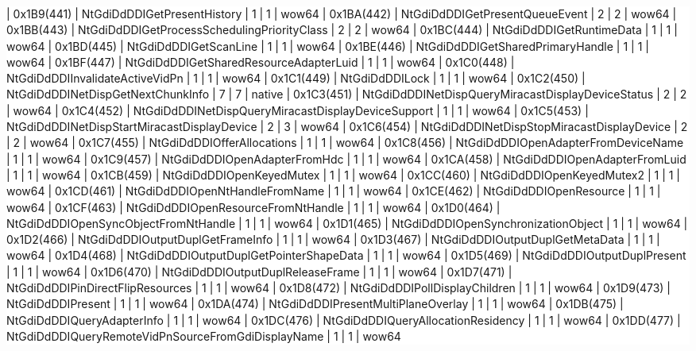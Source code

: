 | 0x1B9(441) | NtGdiDdDDIGetPresentHistory | 1 | 1 | wow64
| 0x1BA(442) | NtGdiDdDDIGetPresentQueueEvent | 2 | 2 | wow64
| 0x1BB(443) | NtGdiDdDDIGetProcessSchedulingPriorityClass | 2 | 2 | wow64
| 0x1BC(444) | NtGdiDdDDIGetRuntimeData | 1 | 1 | wow64
| 0x1BD(445) | NtGdiDdDDIGetScanLine | 1 | 1 | wow64
| 0x1BE(446) | NtGdiDdDDIGetSharedPrimaryHandle | 1 | 1 | wow64
| 0x1BF(447) | NtGdiDdDDIGetSharedResourceAdapterLuid | 1 | 1 | wow64
| 0x1C0(448) | NtGdiDdDDIInvalidateActiveVidPn | 1 | 1 | wow64
| 0x1C1(449) | NtGdiDdDDILock | 1 | 1 | wow64
| 0x1C2(450) | NtGdiDdDDINetDispGetNextChunkInfo | 7 | 7 | native
| 0x1C3(451) | NtGdiDdDDINetDispQueryMiracastDisplayDeviceStatus | 2 | 2 | wow64
| 0x1C4(452) | NtGdiDdDDINetDispQueryMiracastDisplayDeviceSupport | 1 | 1 | wow64
| 0x1C5(453) | NtGdiDdDDINetDispStartMiracastDisplayDevice | 2 | 3 | wow64
| 0x1C6(454) | NtGdiDdDDINetDispStopMiracastDisplayDevice | 2 | 2 | wow64
| 0x1C7(455) | NtGdiDdDDIOfferAllocations | 1 | 1 | wow64
| 0x1C8(456) | NtGdiDdDDIOpenAdapterFromDeviceName | 1 | 1 | wow64
| 0x1C9(457) | NtGdiDdDDIOpenAdapterFromHdc | 1 | 1 | wow64
| 0x1CA(458) | NtGdiDdDDIOpenAdapterFromLuid | 1 | 1 | wow64
| 0x1CB(459) | NtGdiDdDDIOpenKeyedMutex | 1 | 1 | wow64
| 0x1CC(460) | NtGdiDdDDIOpenKeyedMutex2 | 1 | 1 | wow64
| 0x1CD(461) | NtGdiDdDDIOpenNtHandleFromName | 1 | 1 | wow64
| 0x1CE(462) | NtGdiDdDDIOpenResource | 1 | 1 | wow64
| 0x1CF(463) | NtGdiDdDDIOpenResourceFromNtHandle | 1 | 1 | wow64
| 0x1D0(464) | NtGdiDdDDIOpenSyncObjectFromNtHandle | 1 | 1 | wow64
| 0x1D1(465) | NtGdiDdDDIOpenSynchronizationObject | 1 | 1 | wow64
| 0x1D2(466) | NtGdiDdDDIOutputDuplGetFrameInfo | 1 | 1 | wow64
| 0x1D3(467) | NtGdiDdDDIOutputDuplGetMetaData | 1 | 1 | wow64
| 0x1D4(468) | NtGdiDdDDIOutputDuplGetPointerShapeData | 1 | 1 | wow64
| 0x1D5(469) | NtGdiDdDDIOutputDuplPresent | 1 | 1 | wow64
| 0x1D6(470) | NtGdiDdDDIOutputDuplReleaseFrame | 1 | 1 | wow64
| 0x1D7(471) | NtGdiDdDDIPinDirectFlipResources | 1 | 1 | wow64
| 0x1D8(472) | NtGdiDdDDIPollDisplayChildren | 1 | 1 | wow64
| 0x1D9(473) | NtGdiDdDDIPresent | 1 | 1 | wow64
| 0x1DA(474) | NtGdiDdDDIPresentMultiPlaneOverlay | 1 | 1 | wow64
| 0x1DB(475) | NtGdiDdDDIQueryAdapterInfo | 1 | 1 | wow64
| 0x1DC(476) | NtGdiDdDDIQueryAllocationResidency | 1 | 1 | wow64
| 0x1DD(477) | NtGdiDdDDIQueryRemoteVidPnSourceFromGdiDisplayName | 1 | 1 | wow64
